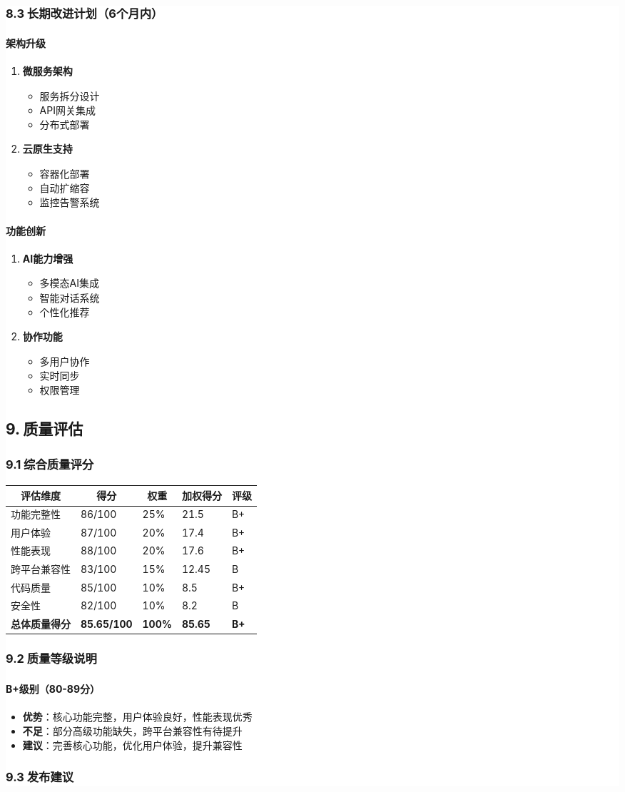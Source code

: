 ### 8.3 长期改进计划（6个月内）

#### 架构升级
1. **微服务架构**
   - 服务拆分设计
   - API网关集成
   - 分布式部署

2. **云原生支持**
   - 容器化部署
   - 自动扩缩容
   - 监控告警系统

#### 功能创新
1. **AI能力增强**
   - 多模态AI集成
   - 智能对话系统
   - 个性化推荐

2. **协作功能**
   - 多用户协作
   - 实时同步
   - 权限管理

## 9. 质量评估

### 9.1 综合质量评分

| 评估维度 | 得分 | 权重 | 加权得分 | 评级 |
|---------|------|------|----------|------|
| 功能完整性 | 86/100 | 25% | 21.5 | B+ |
| 用户体验 | 87/100 | 20% | 17.4 | B+ |
| 性能表现 | 88/100 | 20% | 17.6 | B+ |
| 跨平台兼容性 | 83/100 | 15% | 12.45 | B |
| 代码质量 | 85/100 | 10% | 8.5 | B+ |
| 安全性 | 82/100 | 10% | 8.2 | B |
| **总体质量得分** | **85.65/100** | **100%** | **85.65** | **B+** |

### 9.2 质量等级说明

#### B+级别（80-89分）
- **优势**：核心功能完整，用户体验良好，性能表现优秀
- **不足**：部分高级功能缺失，跨平台兼容性有待提升
- **建议**：完善核心功能，优化用户体验，提升兼容性

### 9.3 发布建议
